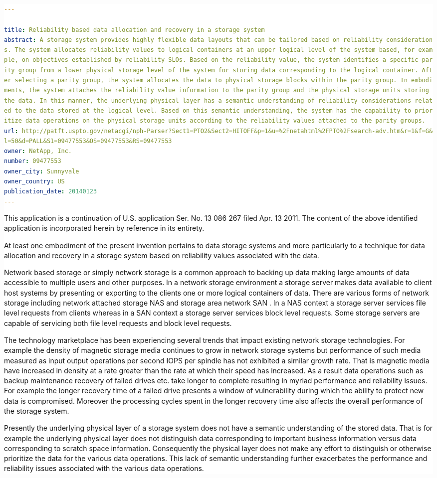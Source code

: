 ```yaml
---

title: Reliability based data allocation and recovery in a storage system
abstract: A storage system provides highly flexible data layouts that can be tailored based on reliability considerations. The system allocates reliability values to logical containers at an upper logical level of the system based, for example, on objectives established by reliability SLOs. Based on the reliability value, the system identifies a specific parity group from a lower physical storage level of the system for storing data corresponding to the logical container. After selecting a parity group, the system allocates the data to physical storage blocks within the parity group. In embodiments, the system attaches the reliability value information to the parity group and the physical storage units storing the data. In this manner, the underlying physical layer has a semantic understanding of reliability considerations related to the data stored at the logical level. Based on this semantic understanding, the system has the capability to prioritize data operations on the physical storage units according to the reliability values attached to the parity groups.
url: http://patft.uspto.gov/netacgi/nph-Parser?Sect1=PTO2&Sect2=HITOFF&p=1&u=%2Fnetahtml%2FPTO%2Fsearch-adv.htm&r=1&f=G&l=50&d=PALL&S1=09477553&OS=09477553&RS=09477553
owner: NetApp, Inc.
number: 09477553
owner_city: Sunnyvale
owner_country: US
publication_date: 20140123
---
```

This application is a continuation of U.S. application Ser. No. 13 086 267 filed Apr. 13 2011. The content of the above identified application is incorporated herein by reference in its entirety.

At least one embodiment of the present invention pertains to data storage systems and more particularly to a technique for data allocation and recovery in a storage system based on reliability values associated with the data.

Network based storage or simply network storage is a common approach to backing up data making large amounts of data accessible to multiple users and other purposes. In a network storage environment a storage server makes data available to client host systems by presenting or exporting to the clients one or more logical containers of data. There are various forms of network storage including network attached storage NAS and storage area network SAN . In a NAS context a storage server services file level requests from clients whereas in a SAN context a storage server services block level requests. Some storage servers are capable of servicing both file level requests and block level requests.

The technology marketplace has been experiencing several trends that impact existing network storage technologies. For example the density of magnetic storage media continues to grow in network storage systems but performance of such media measured as input output operations per second IOPS per spindle has not exhibited a similar growth rate. That is magnetic media have increased in density at a rate greater than the rate at which their speed has increased. As a result data operations such as backup maintenance recovery of failed drives etc. take longer to complete resulting in myriad performance and reliability issues. For example the longer recovery time of a failed drive presents a window of vulnerability during which the ability to protect new data is compromised. Moreover the processing cycles spent in the longer recovery time also affects the overall performance of the storage system.

Presently the underlying physical layer of a storage system does not have a semantic understanding of the stored data. That is for example the underlying physical layer does not distinguish data corresponding to important business information versus data corresponding to scratch space information. Consequently the physical layer does not make any effort to distinguish or otherwise prioritize the data for the various data operations. This lack of semantic understanding further exacerbates the performance and reliability issues associated with the various data operations.
